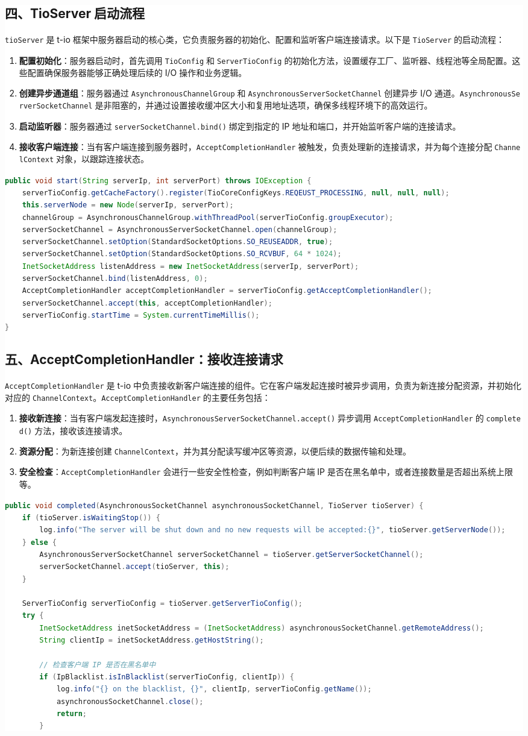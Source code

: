 ## 四、TioServer 启动流程

`tioServer` 是 t-io 框架中服务器启动的核心类，它负责服务器的初始化、配置和监听客户端连接请求。以下是 `TioServer` 的启动流程：

1. **配置初始化**：服务器启动时，首先调用 `TioConfig` 和 `ServerTioConfig` 的初始化方法，设置缓存工厂、监听器、线程池等全局配置。这些配置确保服务器能够正确处理后续的 I/O 操作和业务逻辑。

2. **创建异步通道组**：服务器通过 `AsynchronousChannelGroup` 和 `AsynchronousServerSocketChannel` 创建异步 I/O 通道。`AsynchronousServerSocketChannel` 是非阻塞的，并通过设置接收缓冲区大小和复用地址选项，确保多线程环境下的高效运行。

3. **启动监听器**：服务器通过 `serverSocketChannel.bind()` 绑定到指定的 IP 地址和端口，并开始监听客户端的连接请求。

4. **接收客户端连接**：当有客户端连接到服务器时，`AcceptCompletionHandler` 被触发，负责处理新的连接请求，并为每个连接分配 `ChannelContext` 对象，以跟踪连接状态。

```java
public void start(String serverIp, int serverPort) throws IOException {
    serverTioConfig.getCacheFactory().register(TioCoreConfigKeys.REQEUST_PROCESSING, null, null, null);
    this.serverNode = new Node(serverIp, serverPort);
    channelGroup = AsynchronousChannelGroup.withThreadPool(serverTioConfig.groupExecutor);
    serverSocketChannel = AsynchronousServerSocketChannel.open(channelGroup);
    serverSocketChannel.setOption(StandardSocketOptions.SO_REUSEADDR, true);
    serverSocketChannel.setOption(StandardSocketOptions.SO_RCVBUF, 64 * 1024);
    InetSocketAddress listenAddress = new InetSocketAddress(serverIp, serverPort);
    serverSocketChannel.bind(listenAddress, 0);
    AcceptCompletionHandler acceptCompletionHandler = serverTioConfig.getAcceptCompletionHandler();
    serverSocketChannel.accept(this, acceptCompletionHandler);
    serverTioConfig.startTime = System.currentTimeMillis();
}
```

## 五、AcceptCompletionHandler：接收连接请求

`AcceptCompletionHandler` 是 t-io 中负责接收新客户端连接的组件。它在客户端发起连接时被异步调用，负责为新连接分配资源，并初始化对应的 `ChannelContext`。`AcceptCompletionHandler` 的主要任务包括：

1. **接收新连接**：当有客户端发起连接时，`AsynchronousServerSocketChannel.accept()` 异步调用 `AcceptCompletionHandler` 的 `completed()` 方法，接收该连接请求。

2. **资源分配**：为新连接创建 `ChannelContext`，并为其分配读写缓冲区等资源，以便后续的数据传输和处理。

3. **安全检查**：`AcceptCompletionHandler` 会进行一些安全性检查，例如判断客户端 IP 是否在黑名单中，或者连接数量是否超出系统上限等。

```java
public void completed(AsynchronousSocketChannel asynchronousSocketChannel, TioServer tioServer) {
    if (tioServer.isWaitingStop()) {
        log.info("The server will be shut down and no new requests will be accepted:{}", tioServer.getServerNode());
    } else {
        AsynchronousServerSocketChannel serverSocketChannel = tioServer.getServerSocketChannel();
        serverSocketChannel.accept(tioServer, this);
    }

    ServerTioConfig serverTioConfig = tioServer.getServerTioConfig();
    try {
        InetSocketAddress inetSocketAddress = (InetSocketAddress) asynchronousSocketChannel.getRemoteAddress();
        String clientIp = inetSocketAddress.getHostString();

        // 检查客户端 IP 是否在黑名单中
        if (IpBlacklist.isInBlacklist(serverTioConfig, clientIp)) {
            log.info("{} on the blacklist, {}", clientIp, serverTioConfig.getName());
            asynchronousSocketChannel.close();
            return;
        }

```